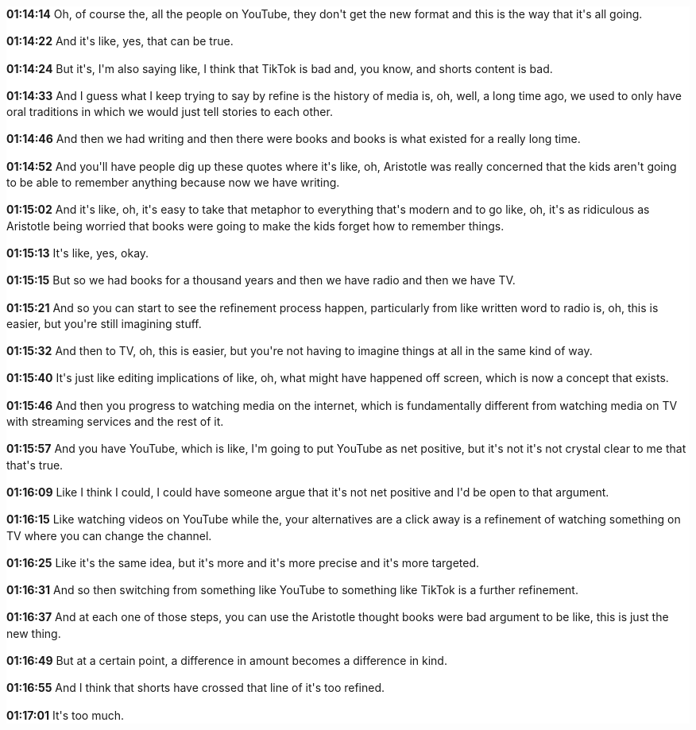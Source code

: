 **01:14:14** Oh, of course the, all the people on YouTube, they don't get the new format and this is the way that it's all going.

**01:14:22** And it's like, yes, that can be true.

**01:14:24** But it's, I'm also saying like, I think that TikTok is bad and, you know, and shorts content is bad.

**01:14:33** And I guess what I keep trying to say by refine is the history of media is, oh, well, a long time ago, we used to only have oral traditions in which we would just tell stories to each other.

**01:14:46** And then we had writing and then there were books and books is what existed for a really long time.

**01:14:52** And you'll have people dig up these quotes where it's like, oh, Aristotle was really concerned that the kids aren't going to be able to remember anything because now we have writing.

**01:15:02** And it's like, oh, it's easy to take that metaphor to everything that's modern and to go like, oh, it's as ridiculous as Aristotle being worried that books were going to make the kids forget how to remember things.

**01:15:13** It's like, yes, okay.

**01:15:15** But so we had books for a thousand years and then we have radio and then we have TV.

**01:15:21** And so you can start to see the refinement process happen, particularly from like written word to radio is, oh, this is easier, but you're still imagining stuff.

**01:15:32** And then to TV, oh, this is easier, but you're not having to imagine things at all in the same kind of way.

**01:15:40** It's just like editing implications of like, oh, what might have happened off screen, which is now a concept that exists.

**01:15:46** And then you progress to watching media on the internet, which is fundamentally different from watching media on TV with streaming services and the rest of it.

**01:15:57** And you have YouTube, which is like, I'm going to put YouTube as net positive, but it's not it's not crystal clear to me that that's true.

**01:16:09** Like I think I could, I could have someone argue that it's not net positive and I'd be open to that argument.

**01:16:15** Like watching videos on YouTube while the, your alternatives are a click away is a refinement of watching something on TV where you can change the channel.

**01:16:25** Like it's the same idea, but it's more and it's more precise and it's more targeted.

**01:16:31** And so then switching from something like YouTube to something like TikTok is a further refinement.

**01:16:37** And at each one of those steps, you can use the Aristotle thought books were bad argument to be like, this is just the new thing.

**01:16:49** But at a certain point, a difference in amount becomes a difference in kind.

**01:16:55** And I think that shorts have crossed that line of it's too refined.

**01:17:01** It's too much.
